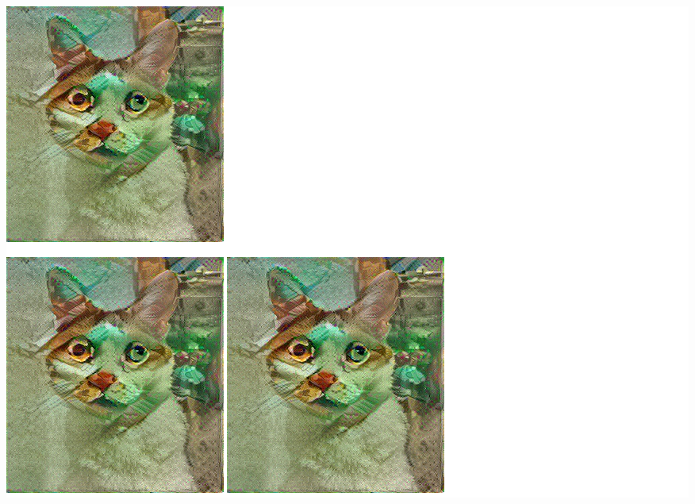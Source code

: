 ![home_cat.jpg](out/home_cat_900.jpg)

![home_cat.jpg](out/home_cat_920.jpg)
![home_cat.jpg](out/home_cat_940.jpg)